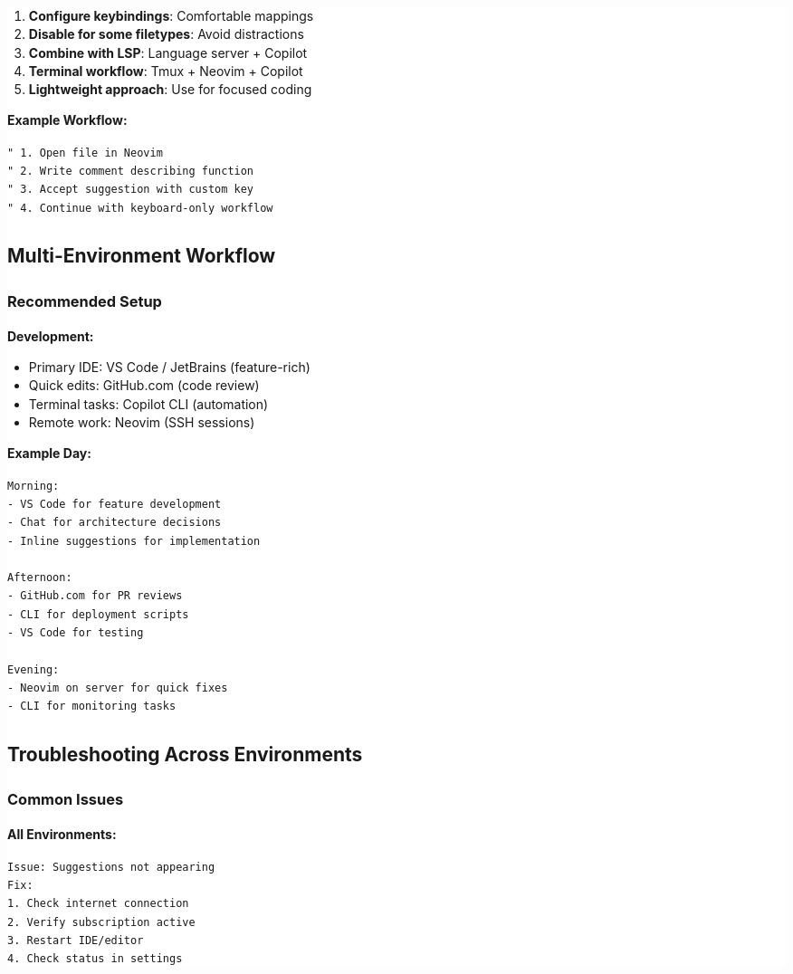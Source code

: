 1. **Configure keybindings**: Comfortable mappings
2. **Disable for some filetypes**: Avoid distractions
3. **Combine with LSP**: Language server + Copilot
4. **Terminal workflow**: Tmux + Neovim + Copilot
5. **Lightweight approach**: Use for focused coding

**Example Workflow:**
```vim
" 1. Open file in Neovim
" 2. Write comment describing function
" 3. Accept suggestion with custom key
" 4. Continue with keyboard-only workflow
```

## Multi-Environment Workflow

### Recommended Setup

**Development:**
- Primary IDE: VS Code / JetBrains (feature-rich)
- Quick edits: GitHub.com (code review)
- Terminal tasks: Copilot CLI (automation)
- Remote work: Neovim (SSH sessions)

**Example Day:**
```
Morning:
- VS Code for feature development
- Chat for architecture decisions
- Inline suggestions for implementation

Afternoon:
- GitHub.com for PR reviews
- CLI for deployment scripts
- VS Code for testing

Evening:
- Neovim on server for quick fixes
- CLI for monitoring tasks
```

## Troubleshooting Across Environments

### Common Issues

**All Environments:**
```
Issue: Suggestions not appearing
Fix:
1. Check internet connection
2. Verify subscription active
3. Restart IDE/editor
4. Check status in settings
```
